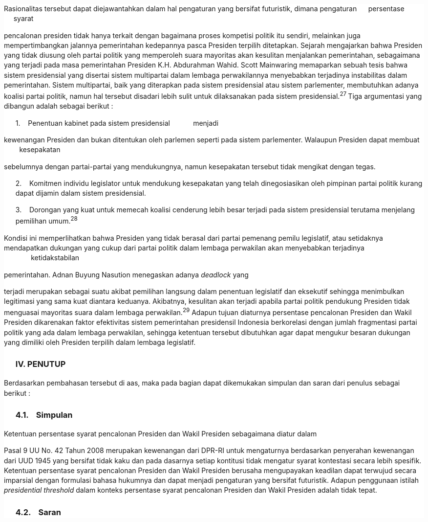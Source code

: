 <p><span class="font2">Rasionalitas tersebut dapat diejawantahkan dalam hal pengaturan yang bersifat futuristik, dimana pengaturan &nbsp;&nbsp;&nbsp;&nbsp;&nbsp;persentase &nbsp;&nbsp;&nbsp;&nbsp;&nbsp;syarat</span></p>
<p><span class="font2">pencalonan presiden tidak hanya terkait dengan bagaimana proses kompetisi politik itu sendiri, melainkan juga mempertimbangkan jalannya pemerintahan kedepannya pasca Presiden terpilih ditetapkan. Sejarah mengajarkan bahwa Presiden yang tidak diusung oleh partai politik yang memperoleh suara mayoritas akan kesulitan menjalankan pemerintahan, sebagaimana yang terjadi pada masa pemerintahan Presiden K.H. Abdurahman Wahid. Scott Mainwaring memaparkan sebuah tesis bahwa sistem presidensial yang disertai sistem multipartai dalam lembaga perwakilannya menyebabkan terjadinya instabilitas dalam pemerintahan. Sistem multipartai, baik yang diterapkan pada sistem presidensial atau sistem parlementer, membutuhkan adanya koalisi partai politik, namun hal tersebut disadari lebih sulit untuk dilaksanakan pada sistem presidensial.<sup>27 </sup>Tiga argumentasi yang dibangun adalah sebagai berikut :</span></p>
<ul style="list-style:none;"><li>
<p><span class="font2">1. &nbsp;&nbsp;&nbsp;Penentuan kabinet pada sistem presidensial &nbsp;&nbsp;&nbsp;&nbsp;&nbsp;&nbsp;&nbsp;&nbsp;&nbsp;&nbsp;&nbsp;menjadi</span></p></li></ul>
<p><span class="font2">kewenangan Presiden dan bukan ditentukan oleh parlemen seperti pada sistem parlementer. Walaupun Presiden dapat membuat &nbsp;&nbsp;&nbsp;&nbsp;&nbsp;&nbsp;&nbsp;&nbsp;kesepakatan</span></p>
<p><span class="font2">sebelumnya dengan partai-partai yang mendukungnya, namun kesepakatan tersebut tidak mengikat dengan tegas.</span></p>
<ul style="list-style:none;"><li>
<p><span class="font2">2. &nbsp;&nbsp;&nbsp;Komitmen individu legislator untuk mendukung kesepakatan yang telah dinegosiasikan oleh pimpinan partai politik kurang dapat dijamin dalam sistem presidensial.</span></p></li>
<li>
<p><span class="font2">3. &nbsp;&nbsp;&nbsp;Dorongan yang kuat untuk memecah koalisi cenderung lebih besar terjadi pada sistem presidensial terutama menjelang pemilihan umum.<sup>28</sup></span></p></li></ul>
<p><span class="font2">Kondisi ini memperlihatkan bahwa Presiden yang tidak berasal dari partai pemenang pemilu legislatif, atau setidaknya mendapatkan dukungan yang cukup dari partai politik dalam lembaga perwakilan akan menyebabkan terjadinya &nbsp;&nbsp;&nbsp;&nbsp;&nbsp;&nbsp;&nbsp;&nbsp;&nbsp;&nbsp;&nbsp;&nbsp;&nbsp;&nbsp;ketidakstabilan</span></p>
<p><span class="font2">pemerintahan. Adnan Buyung Nasution menegaskan adanya </span><span class="font2" style="font-style:italic;">deadlock</span><span class="font2"> yang</span></p>
<p><span class="font2">terjadi merupakan sebagai suatu akibat pemilihan langsung dalam penentuan legislatif dan eksekutif sehingga menimbulkan legitimasi yang sama kuat diantara keduanya. Akibatnya, kesulitan akan terjadi apabila partai politik pendukung Presiden tidak menguasai mayoritas suara dalam lembaga perwakilan.<sup>29</sup> Adapun tujuan diaturnya persentase pencalonan Presiden dan Wakil Presiden dikarenakan faktor efektivitas sistem pemerintahan presidensil Indonesia berkorelasi dengan jumlah fragmentasi partai politik yang ada dalam lembaga perwakilan, sehingga ketentuan tersebut dibutuhkan agar dapat mengukur besaran dukungan yang dimiliki oleh Presiden terpilih dalam lembaga legislatif.</span></p>
<ul style="list-style:none;"><li>
<h3><a name="bookmark20"></a><span class="font2" style="font-weight:bold;"><a name="bookmark21"></a>IV. PENUTUP</span></h3></li></ul>
<p><span class="font2">Berdasarkan pembahasan tersebut di aas, maka pada bagian dapat dikemukakan simpulan dan saran dari penulus sebagai berikut :</span></p>
<ul style="list-style:none;"><li>
<h3><a name="bookmark22"></a><span class="font2" style="font-weight:bold;"><a name="bookmark23"></a>4.1. &nbsp;&nbsp;&nbsp;Simpulan</span></h3></li></ul>
<p><span class="font2">Ketentuan persentase syarat pencalonan Presiden dan Wakil Presiden sebagaimana diatur dalam</span></p>
<p><span class="font2">Pasal 9 UU No. 42 Tahun 2008 merupakan kewenangan dari DPR-RI untuk mengaturnya berdasarkan penyerahan kewenangan dari UUD 1945 yang bersifat tidak kaku dan pada dasarnya setiap kontitusi tidak mengatur syarat kontestasi secara lebih spesifik. Ketentuan persentase syarat pencalonan Presiden dan Wakil Presiden berusaha mengupayakan keadilan dapat terwujud secara imparsial dengan formulasi bahasa hukumnya dan dapat menjadi pengaturan yang bersifat futuristik. Adapun penggunaan istilah </span><span class="font2" style="font-style:italic;">presidential threshold</span><span class="font2"> dalam konteks persentase syarat pencalonan Presiden dan Wakil Presiden adalah tidak tepat.</span></p>
<ul style="list-style:none;"><li>
<h3><a name="bookmark24"></a><span class="font2" style="font-weight:bold;"><a name="bookmark25"></a>4.2. &nbsp;&nbsp;&nbsp;Saran</span></h3></li></ul>